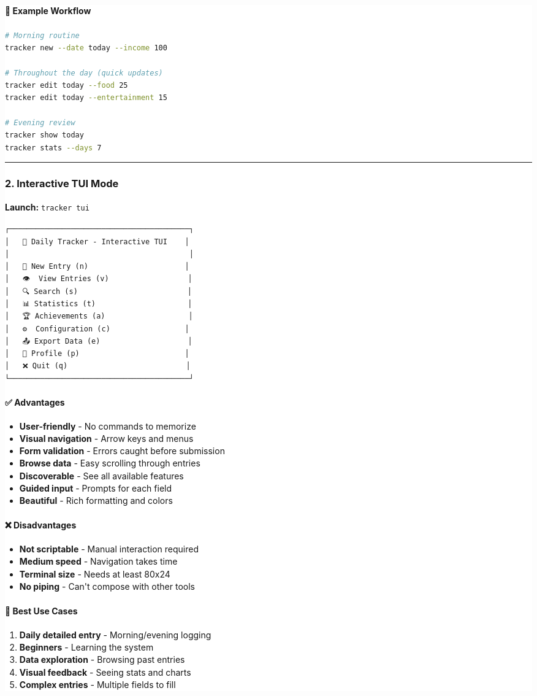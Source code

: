 #### 📝 Example Workflow
```bash
# Morning routine
tracker new --date today --income 100

# Throughout the day (quick updates)
tracker edit today --food 25
tracker edit today --entertainment 15

# Evening review
tracker show today
tracker stats --days 7
```

---

### 2. Interactive TUI Mode

**Launch:** `tracker tui`

```
┌─────────────────────────────────────────┐
│   🎯 Daily Tracker - Interactive TUI    │
│                                         │
│   📝 New Entry (n)                      │
│   👁️  View Entries (v)                  │
│   🔍 Search (s)                         │
│   📊 Statistics (t)                     │
│   🏆 Achievements (a)                   │
│   ⚙️  Configuration (c)                 │
│   📤 Export Data (e)                    │
│   👤 Profile (p)                        │
│   ❌ Quit (q)                           │
└─────────────────────────────────────────┘
```

#### ✅ Advantages
- **User-friendly** - No commands to memorize
- **Visual navigation** - Arrow keys and menus
- **Form validation** - Errors caught before submission
- **Browse data** - Easy scrolling through entries
- **Discoverable** - See all available features
- **Guided input** - Prompts for each field
- **Beautiful** - Rich formatting and colors

#### ❌ Disadvantages
- **Not scriptable** - Manual interaction required
- **Medium speed** - Navigation takes time
- **Terminal size** - Needs at least 80x24
- **No piping** - Can't compose with other tools

#### 🎯 Best Use Cases
1. **Daily detailed entry** - Morning/evening logging
2. **Beginners** - Learning the system
3. **Data exploration** - Browsing past entries
4. **Visual feedback** - Seeing stats and charts
5. **Complex entries** - Multiple fields to fill
